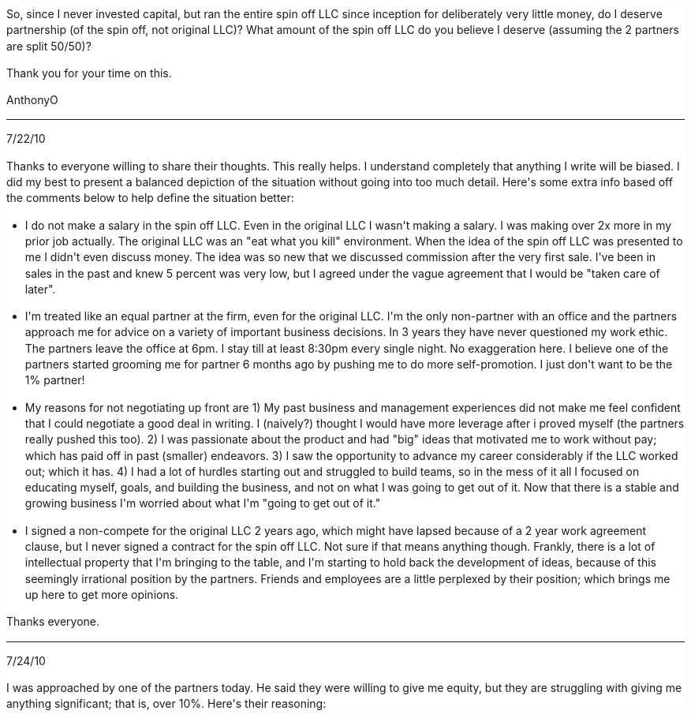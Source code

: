 So, since I never invested capital, but ran the entire spin off LLC since inception for deliberately very little money, do I deserve partnership (of the spin off, not original LLC)?  What amount of the spin off LLC do you believe I deserve (assuming the 2 partners are split 50/50)?    

Thank you for your time on this.

AnthonyO

-------

7/22/10

Thanks to everyone willing to share their thoughts.  This really helps.  I understand completely that anything I write will be biased.  I did my best to present a balanced depiction of the situation without going into too much detail.  Here's some extra info based off the comments below to help define the situation better:

- I do not make a salary in the spin off LLC.  Even in the original LLC I wasn't making a salary.  I was making over 2x more in my prior job actually.  The original LLC was an "eat what you kill" environment.  When the idea of the spin off LLC was presented to me I didn't even discuss money.  The idea was so new that we discussed commission after the very first sale.  I've been in sales in the past and knew 5 percent was very low, but I agreed under the vague agreement that I would be "taken care of later". 

- I'm treated like an equal partner at the firm, even for the original LLC.  I'm the only non-partner with an office and the partners approach me for advice on a variety of important business decisions.  In 3 years they have never questioned my work ethic.  The partners leave the office at 6pm. I stay till at least 8:30pm every single night.  No exaggeration here.  I believe one of the partners started grooming me for partner 6 months ago by pushing me to do more self-promotion.  I just don't want to be the 1% partner!  

- My reasons for not negotiating up front are 1) My past business and management experiences did not make me feel confident that I could negotiate a good deal in writing.  I (naively?) thought I would have more leverage after i proved myself (the partners really pushed this too).  2) I was passionate about the product and had "big" ideas that motivated me to work without pay; which has paid off in past (smaller) endeavors.  3) I saw the opportunity to advance my career considerably if the LLC worked out; which it has. 4)  I had a lot of hurdles starting out and struggled to build teams, so in the mess of it all I focused on educating myself, goals, and building the business, and not on what I was going to get out of it.  Now that there is a stable and growing business I'm worried about what I'm "going to get out of it."

- I signed a non-compete for the original LLC 2 years ago, which might have lapsed because of a 2 year work agreement clause, but I never signed a contract for the spin off LLC.  Not sure if that means anything though.  Frankly, there is a lot of intellectual property that I'm bringing to the table, and I'm starting to hold back the development of ideas, because of this seemingly irrational position by the partners.  Friends and employees are a little perplexed by their position; which brings me up here to get more opinions.  

Thanks everyone.

-------------

7/24/10

I was approached by one of the partners today.  He said they were willing to give me equity, but they are struggling with giving me anything significant; that is, over 10%.  Here's their reasoning:
